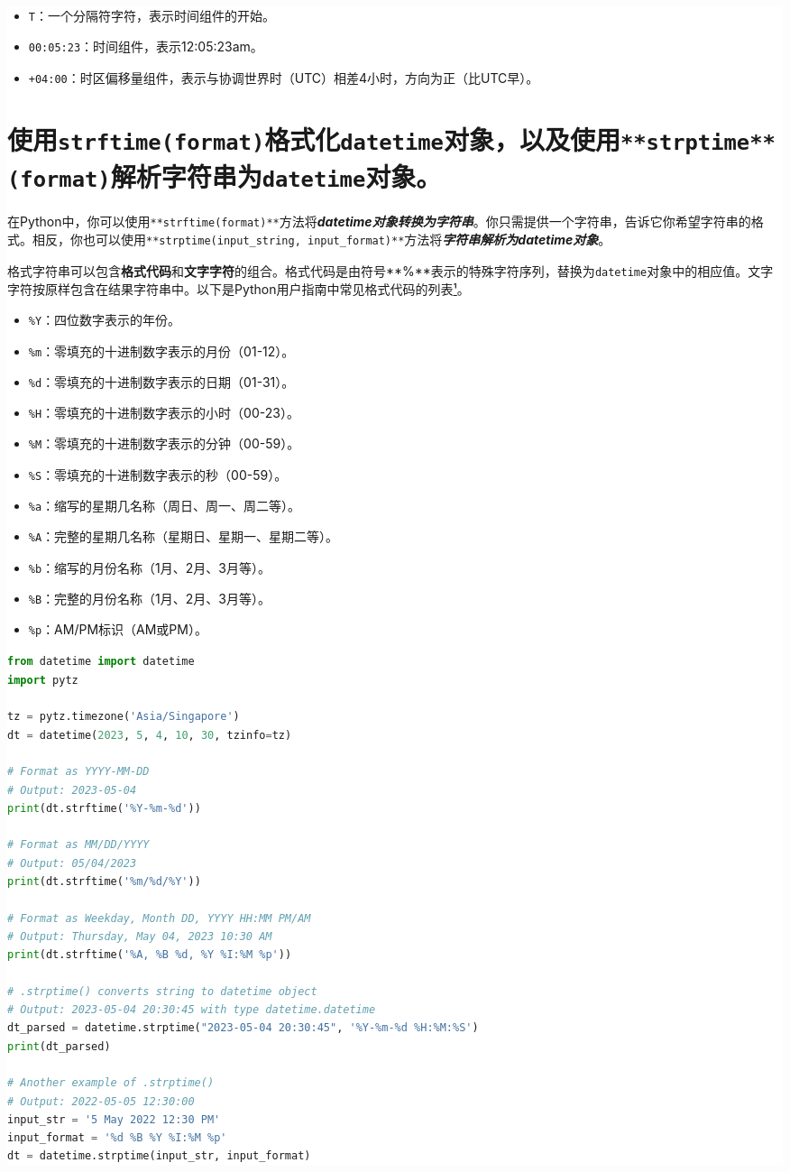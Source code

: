 +   `T`：一个分隔符字符，表示时间组件的开始。

+   `00:05:23`：时间组件，表示12:05:23am。

+   `+04:00`：时区偏移量组件，表示与协调世界时（UTC）相差4小时，方向为正（比UTC早）。

# 使用`strftime(format)`格式化`datetime`对象，以及使用`**strptime**(format)`解析字符串为`datetime`对象。

在Python中，你可以使用`**strftime(format)**`方法将***datetime对象转换为字符串***。你只需提供一个字符串，告诉它你希望字符串的格式。相反，你也可以使用`**strptime(input_string, input_format)**`方法将***字符串解析为datetime对象***。

格式字符串可以包含**格式代码**和**文字字符**的组合。格式代码是由符号**%**表示的特殊字符序列，替换为`datetime`对象中的相应值。文字字符按原样包含在结果字符串中。以下是Python用户指南中常见格式代码的列表[¹](#ac6d)。

+   `%Y`：四位数字表示的年份。

+   `%m`：零填充的十进制数字表示的月份（01-12）。

+   `%d`：零填充的十进制数字表示的日期（01-31）。

+   `%H`：零填充的十进制数字表示的小时（00-23）。

+   `%M`：零填充的十进制数字表示的分钟（00-59）。

+   `%S`：零填充的十进制数字表示的秒（00-59）。

+   `%a`：缩写的星期几名称（周日、周一、周二等）。

+   `%A`：完整的星期几名称（星期日、星期一、星期二等）。

+   `%b`：缩写的月份名称（1月、2月、3月等）。

+   `%B`：完整的月份名称（1月、2月、3月等）。

+   `%p`：AM/PM标识（AM或PM）。

```py
from datetime import datetime
import pytz

tz = pytz.timezone('Asia/Singapore')
dt = datetime(2023, 5, 4, 10, 30, tzinfo=tz)

# Format as YYYY-MM-DD
# Output: 2023-05-04
print(dt.strftime('%Y-%m-%d'))

# Format as MM/DD/YYYY
# Output: 05/04/2023
print(dt.strftime('%m/%d/%Y'))   

# Format as Weekday, Month DD, YYYY HH:MM PM/AM
# Output: Thursday, May 04, 2023 10:30 AM
print(dt.strftime('%A, %B %d, %Y %I:%M %p'))

# .strptime() converts string to datetime object
# Output: 2023-05-04 20:30:45 with type datetime.datetime
dt_parsed = datetime.strptime("2023-05-04 20:30:45", '%Y-%m-%d %H:%M:%S')
print(dt_parsed)

# Another example of .strptime()
# Output: 2022-05-05 12:30:00
input_str = '5 May 2022 12:30 PM'
input_format = '%d %B %Y %I:%M %p'
dt = datetime.strptime(input_str, input_format)
```
